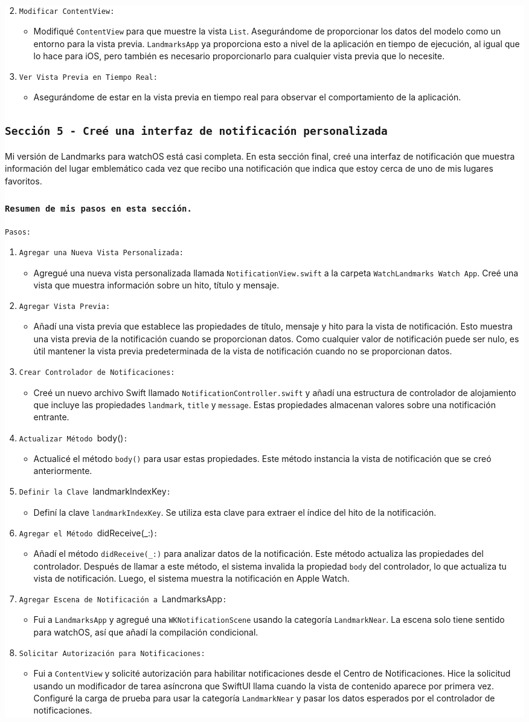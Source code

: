 2. `Modificar ContentView:`
   - Modifiqué `ContentView` para que muestre la vista `List`. Asegurándome de proporcionar los datos del modelo como un entorno para la vista previa. `LandmarksApp` ya proporciona esto a nivel de la aplicación en tiempo de ejecución, al igual que lo hace para iOS, pero también es necesario proporcionarlo para cualquier vista previa que lo necesite.

3. `Ver Vista Previa en Tiempo Real:`
   - Asegurándome de estar en la vista previa en tiempo real para observar el comportamiento de la aplicación.


## `Sección 5 - Creé una interfaz de notificación personalizada`

Mi versión de Landmarks para watchOS está casi completa. En esta sección final, creé una interfaz de notificación que muestra información del lugar emblemático cada vez que recibo una notificación que indica que estoy cerca de uno de mis lugares favoritos.

### `Resumen de mis pasos en esta sección.`

`Pasos:`

1. `Agregar una Nueva Vista Personalizada:`
   - Agregué una nueva vista personalizada llamada `NotificationView.swift` a la carpeta `WatchLandmarks Watch App`. Creé una vista que muestra información sobre un hito, título y mensaje.

2. `Agregar Vista Previa:`
   - Añadí una vista previa que establece las propiedades de título, mensaje y hito para la vista de notificación. Esto muestra una vista previa de la notificación cuando se proporcionan datos. Como cualquier valor de notificación puede ser nulo, es útil mantener la vista previa predeterminada de la vista de notificación cuando no se proporcionan datos.

3. `Crear Controlador de Notificaciones:`
   - Creé un nuevo archivo Swift llamado `NotificationController.swift` y añadí una estructura de controlador de alojamiento que incluye las propiedades `landmark`, `title` y `message`. Estas propiedades almacenan valores sobre una notificación entrante.

4. `Actualizar Método `body()`:`
   - Actualicé el método `body()` para usar estas propiedades. Este método instancia la vista de notificación que se creó anteriormente.

5. `Definir la Clave `landmarkIndexKey`:`
   - Definí la clave `landmarkIndexKey`. Se utiliza esta clave para extraer el índice del hito de la notificación.

6. `Agregar el Método `didReceive(_:)`:`
   - Añadí el método `didReceive(_:)` para analizar datos de la notificación. Este método actualiza las propiedades del controlador. Después de llamar a este método, el sistema invalida la propiedad `body` del controlador, lo que actualiza tu vista de notificación. Luego, el sistema muestra la notificación en Apple Watch.

7. `Agregar Escena de Notificación a `LandmarksApp`:`
   - Fui a `LandmarksApp` y agregué una `WKNotificationScene` usando la categoría `LandmarkNear`. La escena solo tiene sentido para watchOS, así que añadí la compilación condicional.

8. `Solicitar Autorización para Notificaciones:`
   - Fui a `ContentView` y solicité autorización para habilitar notificaciones desde el Centro de Notificaciones. Hice la solicitud usando un modificador de tarea asíncrona que SwiftUI llama cuando la vista de contenido aparece por primera vez. Configuré la carga de prueba para usar la categoría `LandmarkNear` y pasar los datos esperados por el controlador de notificaciones.
